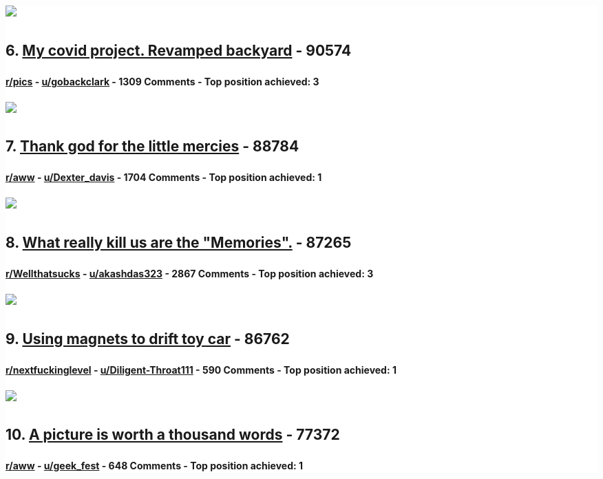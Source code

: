 <a href="https://v.redd.it/9jvx4qov2j551"><img src="https://a.thumbs.redditmedia.com/FjSyGko1DwTwmkYz9kG7eLRygrtAQ9DoW7G6kU5ZSP0.jpg"></img></a>

## 6. [My covid project. Revamped backyard](http://reddit.com/r/pics/comments/hay1x9/my_covid_project_revamped_backyard/) - 90574
#### [r/pics](http://reddit.com/r/pics) - [u/gobackclark](http://reddit.com/u/gobackclark) - 1309 Comments - Top position achieved: 3

<a href="https://i.redd.it/uftmcovrsi551.jpg"><img src="https://b.thumbs.redditmedia.com/ZPGlmbkTW8EwjO0GuHfB-SIdJS-ypgH4wkbKM7NrYjs.jpg"></img></a>

## 7. [Thank god for the little mercies](http://reddit.com/r/aww/comments/hayax8/thank_god_for_the_little_mercies/) - 88784
#### [r/aww](http://reddit.com/r/aww) - [u/Dexter_davis](http://reddit.com/u/Dexter_davis) - 1704 Comments - Top position achieved: 1

<a href="https://v.redd.it/8tivl89rui551"><img src="https://b.thumbs.redditmedia.com/3ULZSeT6BEJwcpuY0E4eo3uM8_HF8WPaRzmbnlYYrTY.jpg"></img></a>

## 8. [What really kill us are the "Memories".](http://reddit.com/r/Wellthatsucks/comments/havhcd/what_really_kill_us_are_the_memories/) - 87265
#### [r/Wellthatsucks](http://reddit.com/r/Wellthatsucks) - [u/akashdas323](http://reddit.com/u/akashdas323) - 2867 Comments - Top position achieved: 3

<a href="https://v.redd.it/j7p0mcbk6i551"><img src="https://b.thumbs.redditmedia.com/s7I9A5OufYsPvTPj0K78oNsoWwuxtNVQEIU9LlbA67U.jpg"></img></a>

## 9. [Using magnets to drift toy car](http://reddit.com/r/nextfuckinglevel/comments/hamip7/using_magnets_to_drift_toy_car/) - 86762
#### [r/nextfuckinglevel](http://reddit.com/r/nextfuckinglevel) - [u/Diligent-Throat111](http://reddit.com/u/Diligent-Throat111) - 590 Comments - Top position achieved: 1

<a href="https://v.redd.it/0alcrnry9f551"><img src="https://b.thumbs.redditmedia.com/4I0HzICX30Pz8mhgdsQXtkKJVU_QnLllBLnlAw1_ReM.jpg"></img></a>

## 10. [A picture is worth a thousand words](http://reddit.com/r/aww/comments/hairbe/a_picture_is_worth_a_thousand_words/) - 77372
#### [r/aww](http://reddit.com/r/aww) - [u/geek_fest](http://reddit.com/u/geek_fest) - 648 Comments - Top position achieved: 1
